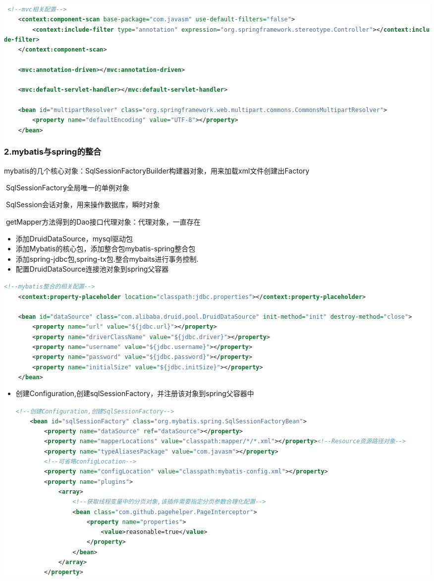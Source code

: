 ```xml
 <!--mvc相关配置-->
    <context:component-scan base-package="com.javasm" use-default-filters="false">
        <context:include-filter type="annotation" expression="org.springframework.stereotype.Controller"></context:include-filter>
    </context:component-scan>

    <mvc:annotation-driven></mvc:annotation-driven>

    <mvc:default-servlet-handler></mvc:default-servlet-handler>

    <bean id="multipartResolver" class="org.springframework.web.multipart.commons.CommonsMultipartResolver">
        <property name="defaultEncoding" value="UTF-8"></property>
    </bean>
```

### 2.mybatis与spring的整合

mybatis的几个核心对象：SqlSessionFactoryBuilder构建器对象，用来加载xml文件创建出Factory

​	SqlSessionFactory全局唯一的单例对象

​	SqlSession会话对象，用来操作数据库，瞬时对象

​	getMapper方法得到的Dao接口代理对象：代理对象，一直存在

* 添加DruidDataSource，mysql驱动包
* 添加Mybatis的核心包，添加整合包mybatis-spring整合包
* 添加spring-jdbc包,spring-tx包.整合mybaits进行事务控制.
* 配置DruidDataSource连接池对象到spring父容器

```xml
<!--mybatis整合的相关配置-->
    <context:property-placeholder location="classpath:jdbc.properties"></context:property-placeholder>

    <bean id="dataSource" class="com.alibaba.druid.pool.DruidDataSource" init-method="init" destroy-method="close">
        <property name="url" value="${jdbc.url}"></property>
        <property name="driverClassName" value="${jdbc.driver}"></property>
        <property name="username" value="${jdbc.username}"></property>
        <property name="password" value="${jdbc.password}"></property>
        <property name="initialSize" value="${jdbc.initSize}"></property>
    </bean>
```

* 创建Configuration,创建sqlSessionFactory，并注册该对象到spring父容器中

  ```xml
  <!--创建Configuration,创建SqlSessionFactory-->
      <bean id="sqlSessionFactory" class="org.mybatis.spring.SqlSessionFactoryBean">
          <property name="dataSource" ref="dataSource"></property>
          <property name="mapperLocations" value="classpath:mapper/*/*.xml"></property><!--Resource资源路径对象-->
          <property name="typeAliasesPackage" value="com.javasm"></property>
          <!--可省略configLocation-->
          <property name="configLocation" value="classpath:mybatis-config.xml"></property>
          <property name="plugins">
              <array>
                  <!--获取线程变量中的分页对象,该插件需要指定分页参数合理化配置-->
                  <bean class="com.github.pagehelper.PageInterceptor">
                      <property name="properties">
                          <value>reasonable=true</value>
                      </property>
                  </bean>
              </array>
          </property>
  ```